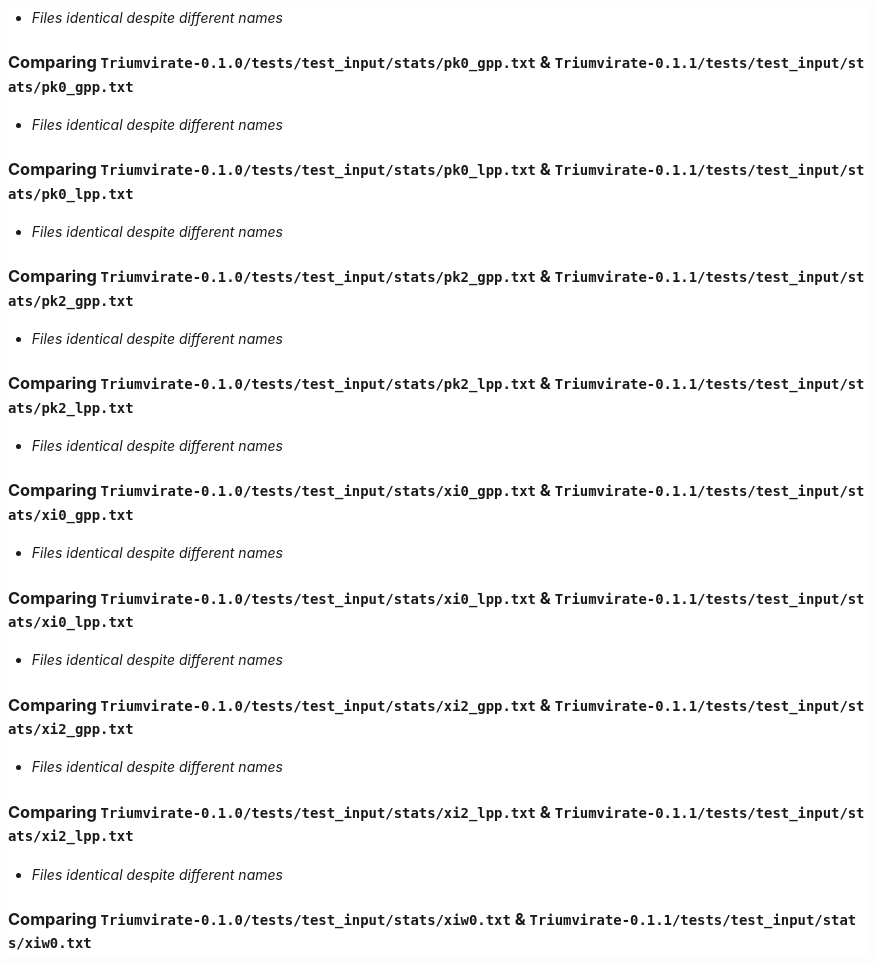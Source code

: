  * *Files identical despite different names*

### Comparing `Triumvirate-0.1.0/tests/test_input/stats/pk0_gpp.txt` & `Triumvirate-0.1.1/tests/test_input/stats/pk0_gpp.txt`

 * *Files identical despite different names*

### Comparing `Triumvirate-0.1.0/tests/test_input/stats/pk0_lpp.txt` & `Triumvirate-0.1.1/tests/test_input/stats/pk0_lpp.txt`

 * *Files identical despite different names*

### Comparing `Triumvirate-0.1.0/tests/test_input/stats/pk2_gpp.txt` & `Triumvirate-0.1.1/tests/test_input/stats/pk2_gpp.txt`

 * *Files identical despite different names*

### Comparing `Triumvirate-0.1.0/tests/test_input/stats/pk2_lpp.txt` & `Triumvirate-0.1.1/tests/test_input/stats/pk2_lpp.txt`

 * *Files identical despite different names*

### Comparing `Triumvirate-0.1.0/tests/test_input/stats/xi0_gpp.txt` & `Triumvirate-0.1.1/tests/test_input/stats/xi0_gpp.txt`

 * *Files identical despite different names*

### Comparing `Triumvirate-0.1.0/tests/test_input/stats/xi0_lpp.txt` & `Triumvirate-0.1.1/tests/test_input/stats/xi0_lpp.txt`

 * *Files identical despite different names*

### Comparing `Triumvirate-0.1.0/tests/test_input/stats/xi2_gpp.txt` & `Triumvirate-0.1.1/tests/test_input/stats/xi2_gpp.txt`

 * *Files identical despite different names*

### Comparing `Triumvirate-0.1.0/tests/test_input/stats/xi2_lpp.txt` & `Triumvirate-0.1.1/tests/test_input/stats/xi2_lpp.txt`

 * *Files identical despite different names*

### Comparing `Triumvirate-0.1.0/tests/test_input/stats/xiw0.txt` & `Triumvirate-0.1.1/tests/test_input/stats/xiw0.txt`
